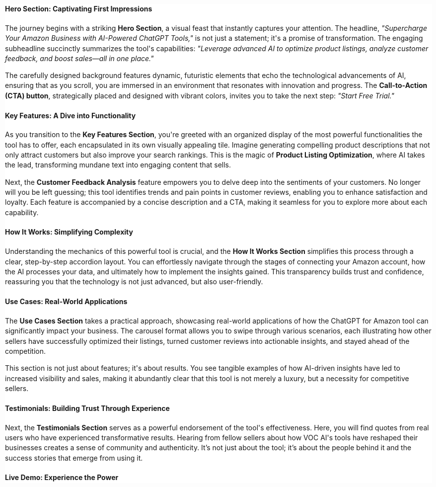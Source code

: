 #### **Hero Section: Captivating First Impressions**

The journey begins with a striking **Hero Section**, a visual feast that instantly captures your attention. The headline, *"Supercharge Your Amazon Business with AI-Powered ChatGPT Tools,"* is not just a statement; it's a promise of transformation. The engaging subheadline succinctly summarizes the tool's capabilities: *"Leverage advanced AI to optimize product listings, analyze customer feedback, and boost sales—all in one place."*

The carefully designed background features dynamic, futuristic elements that echo the technological advancements of AI, ensuring that as you scroll, you are immersed in an environment that resonates with innovation and progress. The **Call-to-Action (CTA) button**, strategically placed and designed with vibrant colors, invites you to take the next step: *"Start Free Trial."*

#### **Key Features: A Dive into Functionality**

As you transition to the **Key Features Section**, you're greeted with an organized display of the most powerful functionalities the tool has to offer, each encapsulated in its own visually appealing tile. Imagine generating compelling product descriptions that not only attract customers but also improve your search rankings. This is the magic of **Product Listing Optimization**, where AI takes the lead, transforming mundane text into engaging content that sells.

Next, the **Customer Feedback Analysis** feature empowers you to delve deep into the sentiments of your customers. No longer will you be left guessing; this tool identifies trends and pain points in customer reviews, enabling you to enhance satisfaction and loyalty. Each feature is accompanied by a concise description and a CTA, making it seamless for you to explore more about each capability.

#### **How It Works: Simplifying Complexity**

Understanding the mechanics of this powerful tool is crucial, and the **How It Works Section** simplifies this process through a clear, step-by-step accordion layout. You can effortlessly navigate through the stages of connecting your Amazon account, how the AI processes your data, and ultimately how to implement the insights gained. This transparency builds trust and confidence, reassuring you that the technology is not just advanced, but also user-friendly.

#### **Use Cases: Real-World Applications**

The **Use Cases Section** takes a practical approach, showcasing real-world applications of how the ChatGPT for Amazon tool can significantly impact your business. The carousel format allows you to swipe through various scenarios, each illustrating how other sellers have successfully optimized their listings, turned customer reviews into actionable insights, and stayed ahead of the competition.

This section is not just about features; it's about results. You see tangible examples of how AI-driven insights have led to increased visibility and sales, making it abundantly clear that this tool is not merely a luxury, but a necessity for competitive sellers.

#### **Testimonials: Building Trust Through Experience**

Next, the **Testimonials Section** serves as a powerful endorsement of the tool's effectiveness. Here, you will find quotes from real users who have experienced transformative results. Hearing from fellow sellers about how VOC AI's tools have reshaped their businesses creates a sense of community and authenticity. It’s not just about the tool; it’s about the people behind it and the success stories that emerge from using it.

#### **Live Demo: Experience the Power**
